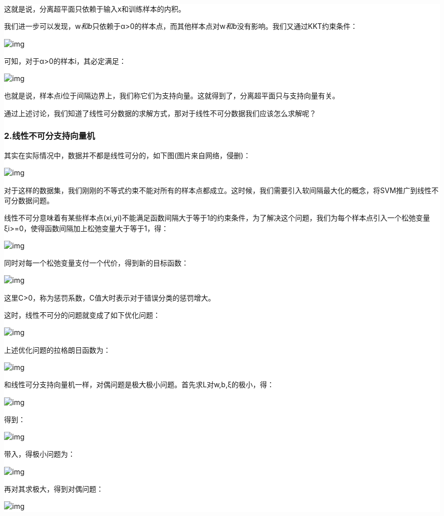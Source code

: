 这就是说，分离超平面只依赖于输入x和训练样本的内积。

我们进一步可以发现，w*和b*只依赖于α>0的样本点，而其他样本点对w*和b*没有影响。我们又通过KKT约束条件：

![img](https://pic1.zhimg.com/v2-ec2cd91fa48dd7f9530b6f1e70ca2018_b.jpg)

可知，对于α>0的样本i，其必定满足：

![img](https://pic1.zhimg.com/v2-c364a8580fd596042fb13a6f8a13d220_b.jpg)

也就是说，样本点i位于间隔边界上，我们称它们为支持向量。这就得到了，分离超平面只与支持向量有关。

通过上述讨论，我们知道了线性可分数据的求解方式，那对于线性不可分数据我们应该怎么求解呢？

### **2.线性不可分支持向量机**

其实在实际情况中，数据并不都是线性可分的，如下图(图片来自网络，侵删)：

![img](https://pic1.zhimg.com/v2-fee28cefa8c82ddd159294ebc006dc00_b.jpg)

对于这样的数据集，我们刚刚的不等式约束不能对所有的样本点都成立。这时候，我们需要引入软间隔最大化的概念，将SVM推广到线性不可分数据问题。

线性不可分意味着有某些样本点(xi,yi)不能满足函数间隔大于等于1的约束条件，为了解决这个问题，我们为每个样本点引入一个松弛变量ξi>=0，使得函数间隔加上松弛变量大于等于1，得：

![img](https://pic3.zhimg.com/v2-2c123440726af91762b285d3060b9bc2_b.jpg)

同时对每一个松弛变量支付一个代价，得到新的目标函数：

![img](https://pic3.zhimg.com/v2-adcf95777ba3a914bad053d75180f7a6_b.jpg)

这里C>0，称为惩罚系数，C值大时表示对于错误分类的惩罚增大。

这时，线性不可分的问题就变成了如下优化问题：

![img](https://pic4.zhimg.com/v2-a113ce7c4cce5259f474223b9faa8d4b_b.jpg)

上述优化问题的拉格朗日函数为：

![img](https://pic4.zhimg.com/v2-f88a0888e6eaf82bc08ca01dc91b04a3_b.jpg)

和线性可分支持向量机一样，对偶问题是极大极小问题。首先求L对w,b,ξ的极小，得：

![img](https://pic2.zhimg.com/v2-ebbe2f7535f7266bccae89de1ba538e9_b.jpg)

得到：

![img](https://pic1.zhimg.com/v2-23f15a6961137662ffd2e5df0a9514c0_b.jpg)

带入，得极小问题为：

![img](https://pic2.zhimg.com/v2-00725c0ffaaf4240e3ae7e6f39515049_b.jpg)

再对其求极大，得到对偶问题：

![img](https://pic2.zhimg.com/v2-0bb2095372e6c292b974ead70fe174e5_b.jpg)
